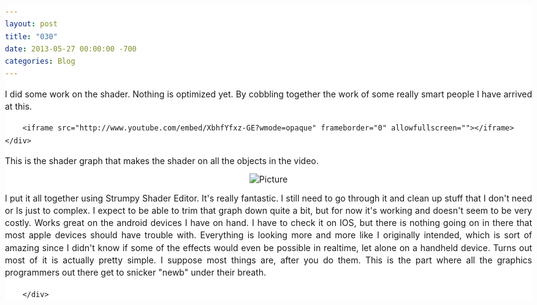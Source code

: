 ```yaml
---
layout: post
title: "030"
date: 2013-05-27 00:00:00 -700
categories: Blog
---
```


<div class="blog-content">
				<div class="paragraph" style="text-align:justify;">I did some work on the shader. Nothing is optimized yet. By cobbling together the work of some really smart people I have arrived at this.</div>  <div class="wsite-youtube" style="margin-bottom:10px;margin-top:10px;"><div class="wsite-youtube-wrapper wsite-youtube-size-auto wsite-youtube-align-center">
 	<div class="wsite-youtube-container">
                 
 		<iframe src="http://www.youtube.com/embed/XbhfYfxz-GE?wmode=opaque" frameborder="0" allowfullscreen=""></iframe>
 	</div>
 </div></div>  <div class="paragraph" style="text-align:left;">This is the shader graph that makes the shader on all the objects in the video.</div>  <div><div class="wsite-image wsite-image-border-thin " style="padding-top:10px;padding-bottom:10px;margin-left:0;margin-right:0;text-align:center">
 <a>
 <img src="/uploads/1/1/9/3/11936545/146901_orig.png" alt="Picture" style="width:100%;max-width:1100px">
 </a>
 <div style="display:block;font-size:90%"></div>
 </div></div>  <div class="paragraph" style="text-align:justify;">I put it all together using Strumpy Shader Editor. It's really fantastic.&nbsp;I still need to go through it and clean up stuff that I don't need or Is just to complex. I expect to be able to trim that graph down quite a bit, but for now it's working and doesn't seem to be very costly. Works great on the android devices I have on hand. I have to check it on IOS, but there is nothing going on in there that most apple devices should have trouble with. Everything is looking more and more like I originally intended, which is sort of amazing since I didn't know if some of the effects would even be possible in realtime, let alone on a handheld device. Turns out most of it is actually pretty simple. I suppose most things are, after you do them. This is the part where all the graphics programmers out there get to snicker "newb" under their breath.&nbsp;<br></div>

		</div>
        